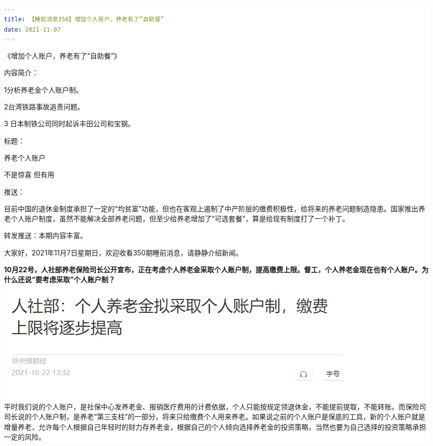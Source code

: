 ```yaml
---
title: 【睡前消息350】增加个人账户，养老有了“自助餐”
date: 2021-11-07
---
```


《增加个人账户，养老有了“自助餐”》

内容简介：

1分析养老金个人账户制。

2台湾铁路事故追责问题。

3 日本制铁公司同时起诉丰田公司和宝钢。

标题：

养老个人账户

不是惊喜 但有用

推送：

目前中国的退休金制度承担了一定的“均贫富”功能，但也在客观上遏制了中产阶层的缴费积极性，给将来的养老问题制造隐患。国家推出养老个人账户制度，虽然不能解决全部养老问题，但至少给养老增加了“可选套餐”，算是给现有制度打了一个补丁。

转发推送：本期内容丰富。

大家好，2021年11月7日星期日，欢迎收看350期睡前消息，请静静介绍新闻。

**10月22号，人社部养老保险司长公开宣布，正在考虑个人养老金采取个人账户制，提高缴费上限。督工，个人养老金现在也有个人账户。为什么还说“要考虑采取”个人账户制？**

![](/images/btnews/btnews/0301_0400/0350/image1.webp)

平时我们说的个人账户，是社保中心发养老金、报销医疗费用的计费依据，个人只能按规定领退休金，不能提前提取，不能转账。而保险司司长说的个人账户制，是养老“第三支柱”的一部分，将来只给缴费个人用来养老。如果说之前的个人账户是保底的工具，新的个人账户就是增量养老，允许每个人根据自己年轻时的财力存养老金，根据自己的个人倾向选择养老金的投资策略，当然也要为自己选择的投资策略承担一定的风险。
